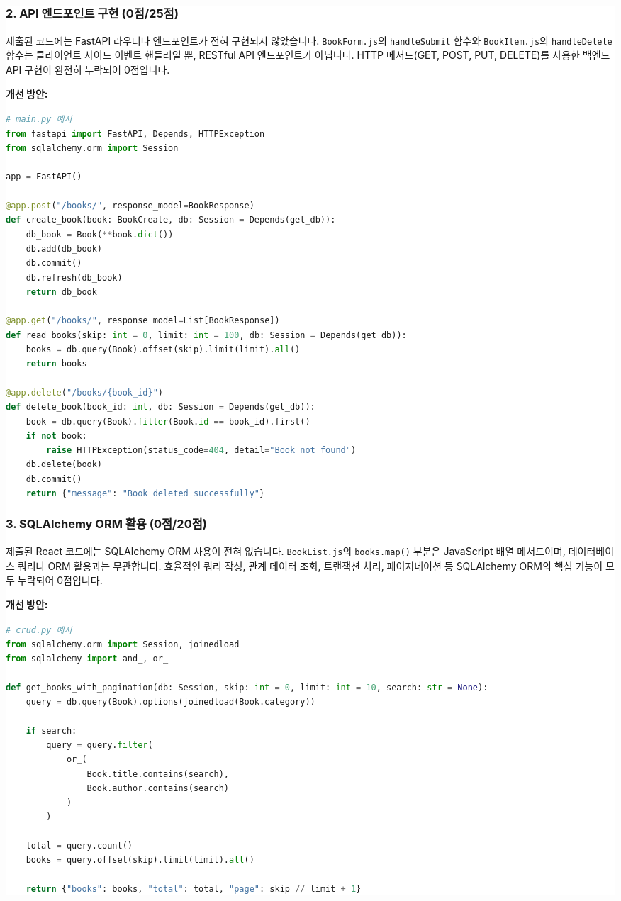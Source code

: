 ### 2. API 엔드포인트 구현 (0점/25점)

제출된 코드에는 FastAPI 라우터나 엔드포인트가 전혀 구현되지 않았습니다. `BookForm.js`의 `handleSubmit` 함수와 `BookItem.js`의 `handleDelete` 함수는 클라이언트 사이드 이벤트 핸들러일 뿐, RESTful API 엔드포인트가 아닙니다. HTTP 메서드(GET, POST, PUT, DELETE)를 사용한 백엔드 API 구현이 완전히 누락되어 0점입니다.

**개선 방안:**
```python
# main.py 예시
from fastapi import FastAPI, Depends, HTTPException
from sqlalchemy.orm import Session

app = FastAPI()

@app.post("/books/", response_model=BookResponse)
def create_book(book: BookCreate, db: Session = Depends(get_db)):
    db_book = Book(**book.dict())
    db.add(db_book)
    db.commit()
    db.refresh(db_book)
    return db_book

@app.get("/books/", response_model=List[BookResponse])
def read_books(skip: int = 0, limit: int = 100, db: Session = Depends(get_db)):
    books = db.query(Book).offset(skip).limit(limit).all()
    return books

@app.delete("/books/{book_id}")
def delete_book(book_id: int, db: Session = Depends(get_db)):
    book = db.query(Book).filter(Book.id == book_id).first()
    if not book:
        raise HTTPException(status_code=404, detail="Book not found")
    db.delete(book)
    db.commit()
    return {"message": "Book deleted successfully"}
```

### 3. SQLAlchemy ORM 활용 (0점/20점)

제출된 React 코드에는 SQLAlchemy ORM 사용이 전혀 없습니다. `BookList.js`의 `books.map()` 부분은 JavaScript 배열 메서드이며, 데이터베이스 쿼리나 ORM 활용과는 무관합니다. 효율적인 쿼리 작성, 관계 데이터 조회, 트랜잭션 처리, 페이지네이션 등 SQLAlchemy ORM의 핵심 기능이 모두 누락되어 0점입니다.

**개선 방안:**
```python
# crud.py 예시
from sqlalchemy.orm import Session, joinedload
from sqlalchemy import and_, or_

def get_books_with_pagination(db: Session, skip: int = 0, limit: int = 10, search: str = None):
    query = db.query(Book).options(joinedload(Book.category))
    
    if search:
        query = query.filter(
            or_(
                Book.title.contains(search),
                Book.author.contains(search)
            )
        )
    
    total = query.count()
    books = query.offset(skip).limit(limit).all()
    
    return {"books": books, "total": total, "page": skip // limit + 1}
```

